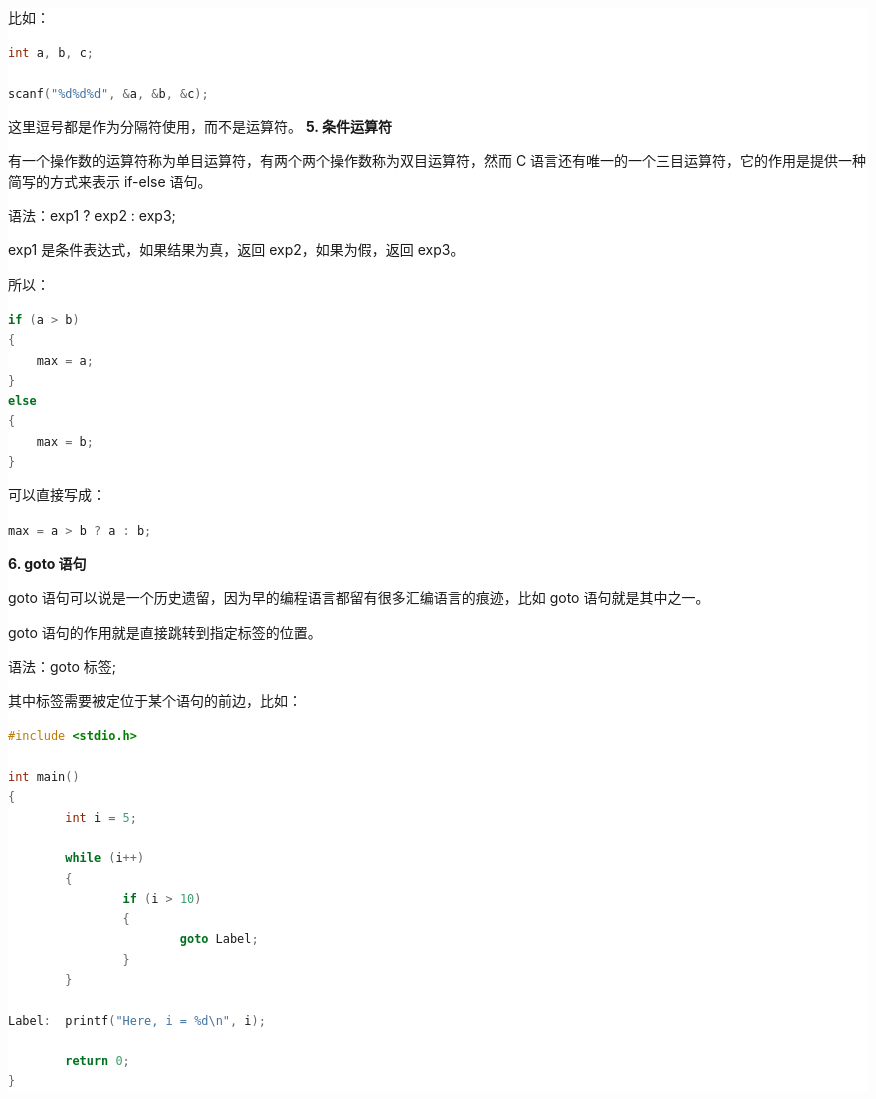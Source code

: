 比如：

```c
int a, b, c;

scanf("%d%d%d", &a, &b, &c);
```

这里逗号都是作为分隔符使用，而不是运算符。
**5. 条件运算符**

有一个操作数的运算符称为单目运算符，有两个两个操作数称为双目运算符，然而 C 语言还有唯一的一个三目运算符，它的作用是提供一种简写的方式来表示 if-else 语句。

语法：exp1 ? exp2 : exp3;

exp1 是条件表达式，如果结果为真，返回 exp2，如果为假，返回 exp3。

所以：

```c
if (a > b)
{
    max = a;
}
else
{
    max = b;
}
```



可以直接写成：

```c
max = a > b ? a : b;
```

**6. goto 语句**

goto 语句可以说是一个历史遗留，因为早的编程语言都留有很多汇编语言的痕迹，比如 goto 语句就是其中之一。

goto 语句的作用就是直接跳转到指定标签的位置。

语法：goto 标签;

其中标签需要被定位于某个语句的前边，比如：

```c
#include <stdio.h>

int main()
{
        int i = 5;

        while (i++)
        {
                if (i > 10)
                {
                        goto Label;
                }
        }

Label:  printf("Here, i = %d\n", i);

        return 0;
}
```
